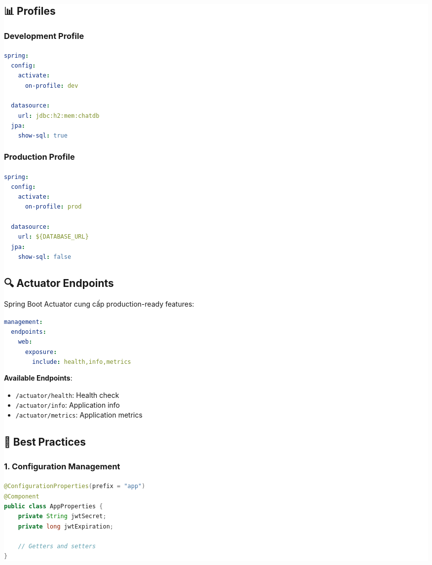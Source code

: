 ## 📊 Profiles

### Development Profile

```yaml
spring:
  config:
    activate:
      on-profile: dev
  
  datasource:
    url: jdbc:h2:mem:chatdb
  jpa:
    show-sql: true
```

### Production Profile

```yaml
spring:
  config:
    activate:
      on-profile: prod
  
  datasource:
    url: ${DATABASE_URL}
  jpa:
    show-sql: false
```

## 🔍 Actuator Endpoints

Spring Boot Actuator cung cấp production-ready features:

```yaml
management:
  endpoints:
    web:
      exposure:
        include: health,info,metrics
```

**Available Endpoints**:
- `/actuator/health`: Health check
- `/actuator/info`: Application info
- `/actuator/metrics`: Application metrics

## 🎯 Best Practices

### 1. Configuration Management

```java
@ConfigurationProperties(prefix = "app")
@Component
public class AppProperties {
    private String jwtSecret;
    private long jwtExpiration;
    
    // Getters and setters
}
```
